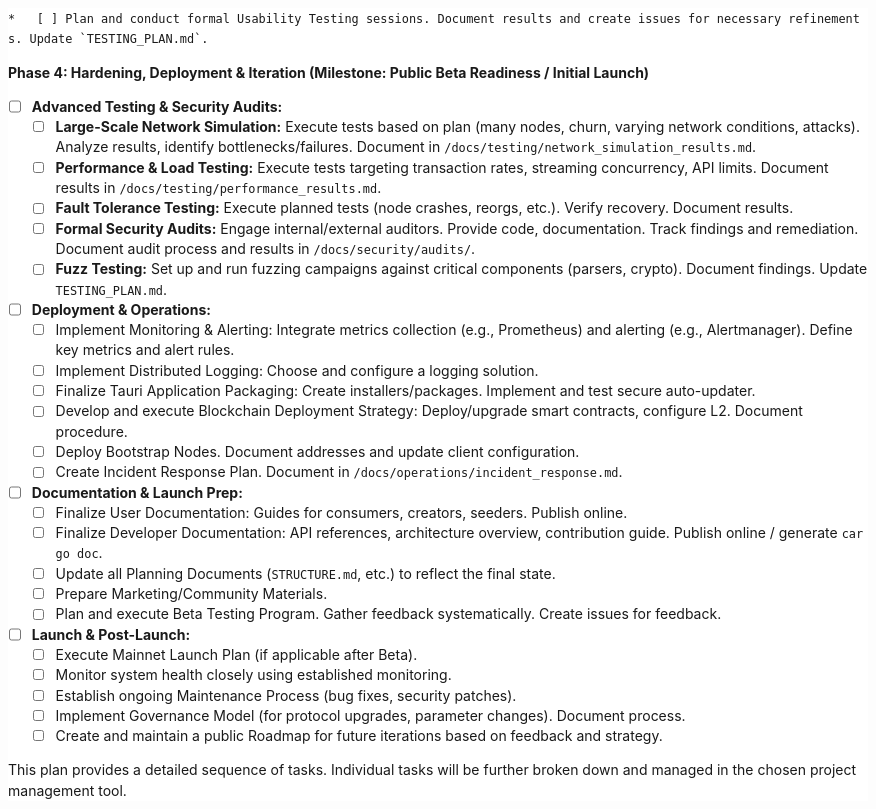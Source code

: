     *   [ ] Plan and conduct formal Usability Testing sessions. Document results and create issues for necessary refinements. Update `TESTING_PLAN.md`.

**Phase 4: Hardening, Deployment & Iteration (Milestone: Public Beta Readiness / Initial Launch)**

*   [ ] **Advanced Testing & Security Audits:**
    *   [ ] **Large-Scale Network Simulation:** Execute tests based on plan (many nodes, churn, varying network conditions, attacks). Analyze results, identify bottlenecks/failures. Document in `/docs/testing/network_simulation_results.md`.
    *   [ ] **Performance & Load Testing:** Execute tests targeting transaction rates, streaming concurrency, API limits. Document results in `/docs/testing/performance_results.md`.
    *   [ ] **Fault Tolerance Testing:** Execute planned tests (node crashes, reorgs, etc.). Verify recovery. Document results.
    *   [ ] **Formal Security Audits:** Engage internal/external auditors. Provide code, documentation. Track findings and remediation. Document audit process and results in `/docs/security/audits/`.
    *   [ ] **Fuzz Testing:** Set up and run fuzzing campaigns against critical components (parsers, crypto). Document findings. Update `TESTING_PLAN.md`.
*   [ ] **Deployment & Operations:**
    *   [ ] Implement Monitoring & Alerting: Integrate metrics collection (e.g., Prometheus) and alerting (e.g., Alertmanager). Define key metrics and alert rules.
    *   [ ] Implement Distributed Logging: Choose and configure a logging solution.
    *   [ ] Finalize Tauri Application Packaging: Create installers/packages. Implement and test secure auto-updater.
    *   [ ] Develop and execute Blockchain Deployment Strategy: Deploy/upgrade smart contracts, configure L2. Document procedure.
    *   [ ] Deploy Bootstrap Nodes. Document addresses and update client configuration.
    *   [ ] Create Incident Response Plan. Document in `/docs/operations/incident_response.md`.
*   [ ] **Documentation & Launch Prep:**
    *   [ ] Finalize User Documentation: Guides for consumers, creators, seeders. Publish online.
    *   [ ] Finalize Developer Documentation: API references, architecture overview, contribution guide. Publish online / generate `cargo doc`.
    *   [ ] Update all Planning Documents (`STRUCTURE.md`, etc.) to reflect the final state.
    *   [ ] Prepare Marketing/Community Materials.
    *   [ ] Plan and execute Beta Testing Program. Gather feedback systematically. Create issues for feedback.
*   [ ] **Launch & Post-Launch:**
    *   [ ] Execute Mainnet Launch Plan (if applicable after Beta).
    *   [ ] Monitor system health closely using established monitoring.
    *   [ ] Establish ongoing Maintenance Process (bug fixes, security patches).
    *   [ ] Implement Governance Model (for protocol upgrades, parameter changes). Document process.
    *   [ ] Create and maintain a public Roadmap for future iterations based on feedback and strategy.

This plan provides a detailed sequence of tasks. Individual tasks will be further broken down and managed in the chosen project management tool. 